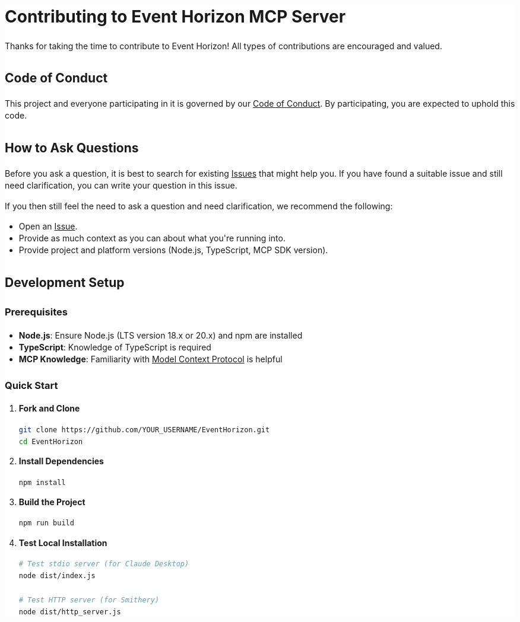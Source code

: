 # Contributing to Event Horizon MCP Server

Thanks for taking the time to contribute to Event Horizon! All types of contributions are encouraged and valued.

## Code of Conduct

This project and everyone participating in it is governed by our [Code of Conduct](CODE_OF_CONDUCT.md). By participating, you are expected to uphold this code.

## How to Ask Questions

Before you ask a question, it is best to search for existing [Issues](https://github.com/manasp21/EventHorizon/issues) that might help you. If you have found a suitable issue and still need clarification, you can write your question in this issue.

If you then still feel the need to ask a question and need clarification, we recommend the following:

- Open an [Issue](https://github.com/manasp21/EventHorizon/issues/new).
- Provide as much context as you can about what you're running into.
- Provide project and platform versions (Node.js, TypeScript, MCP SDK version).

## Development Setup

### Prerequisites

- **Node.js**: Ensure Node.js (LTS version 18.x or 20.x) and npm are installed
- **TypeScript**: Knowledge of TypeScript is required
- **MCP Knowledge**: Familiarity with [Model Context Protocol](https://modelcontextprotocol.io/) is helpful

### Quick Start

1. **Fork and Clone**
   ```bash
   git clone https://github.com/YOUR_USERNAME/EventHorizon.git
   cd EventHorizon
   ```

2. **Install Dependencies**
   ```bash
   npm install
   ```

3. **Build the Project**
   ```bash
   npm run build
   ```

4. **Test Local Installation**
   ```bash
   # Test stdio server (for Claude Desktop)
   node dist/index.js
   
   # Test HTTP server (for Smithery)
   node dist/http_server.js
   ```
